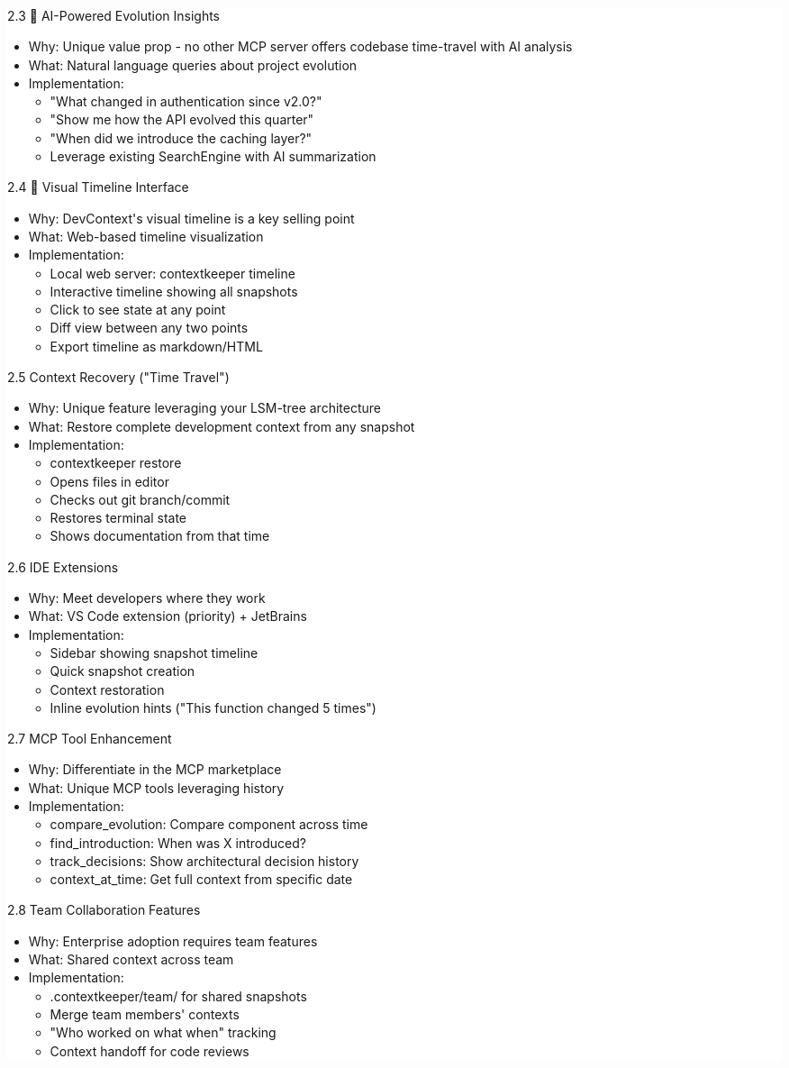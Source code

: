   2.3 🎯 AI-Powered Evolution Insights

  - Why: Unique value prop - no other MCP server offers codebase time-travel with AI analysis
  - What: Natural language queries about project evolution
  - Implementation:
    - "What changed in authentication since v2.0?"
    - "Show me how the API evolved this quarter"
    - "When did we introduce the caching layer?"
    - Leverage existing SearchEngine with AI summarization

  2.4 🎯 Visual Timeline Interface

  - Why: DevContext's visual timeline is a key selling point
  - What: Web-based timeline visualization
  - Implementation:
    - Local web server: contextkeeper timeline
    - Interactive timeline showing all snapshots
    - Click to see state at any point
    - Diff view between any two points
    - Export timeline as markdown/HTML

  2.5 Context Recovery ("Time Travel")

  - Why: Unique feature leveraging your LSM-tree architecture
  - What: Restore complete development context from any snapshot
  - Implementation:
    - contextkeeper restore <snapshot-id>
    - Opens files in editor
    - Checks out git branch/commit
    - Restores terminal state
    - Shows documentation from that time

  2.6 IDE Extensions

  - Why: Meet developers where they work
  - What: VS Code extension (priority) + JetBrains
  - Implementation:
    - Sidebar showing snapshot timeline
    - Quick snapshot creation
    - Context restoration
    - Inline evolution hints ("This function changed 5 times")

  2.7 MCP Tool Enhancement

  - Why: Differentiate in the MCP marketplace
  - What: Unique MCP tools leveraging history
  - Implementation:
    - compare_evolution: Compare component across time
    - find_introduction: When was X introduced?
    - track_decisions: Show architectural decision history
    - context_at_time: Get full context from specific date

  2.8 Team Collaboration Features

  - Why: Enterprise adoption requires team features
  - What: Shared context across team
  - Implementation:
    - .contextkeeper/team/ for shared snapshots
    - Merge team members' contexts
    - "Who worked on what when" tracking
    - Context handoff for code reviews
